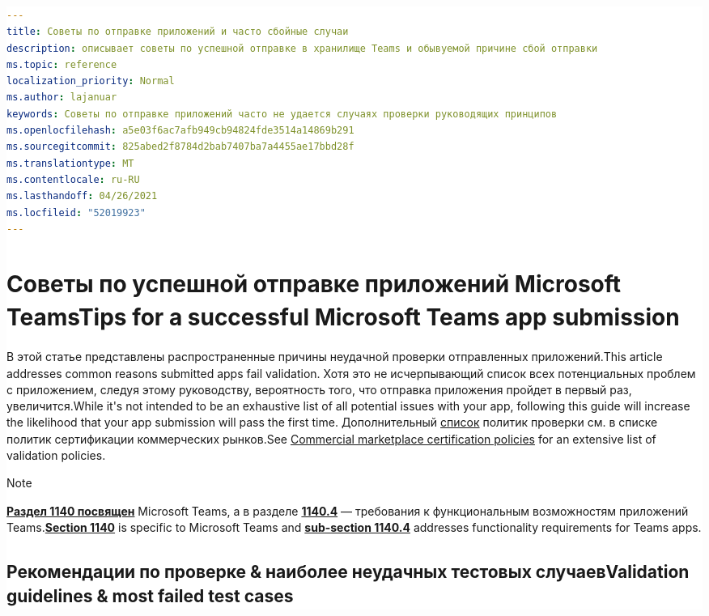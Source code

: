 ```yaml
---
title: Советы по отправке приложений и часто сбойные случаи
description: описывает советы по успешной отправке в хранилище Teams и обывуемой причине сбой отправки
ms.topic: reference
localization_priority: Normal
ms.author: lajanuar
keywords: Советы по отправке приложений часто не удается случаях проверки руководящих принципов
ms.openlocfilehash: a5e03f6ac7afb949cb94824fde3514a14869b291
ms.sourcegitcommit: 825abed2f8784d2bab7407ba7a4455ae17bbd28f
ms.translationtype: MT
ms.contentlocale: ru-RU
ms.lasthandoff: 04/26/2021
ms.locfileid: "52019923"
---
```

# <a name="tips-for-a-successful-microsoft-teams-app-submission"></a><span data-ttu-id="1d8d8-104">Советы по успешной отправке приложений Microsoft Teams</span><span class="sxs-lookup"><span data-stu-id="1d8d8-104">Tips for a successful Microsoft Teams app submission</span></span>

<span data-ttu-id="1d8d8-105">В этой статье представлены распространенные причины неудачной проверки отправленных приложений.</span><span class="sxs-lookup"><span data-stu-id="1d8d8-105">This article addresses common reasons submitted apps fail validation.</span></span> <span data-ttu-id="1d8d8-106">Хотя это не исчерпывающий список всех потенциальных проблем с приложением, следуя этому руководству, вероятность того, что отправка приложения пройдет в первый раз, увеличится.</span><span class="sxs-lookup"><span data-stu-id="1d8d8-106">While it's not intended to be an exhaustive list of all potential issues with your app, following this guide will increase the likelihood that your app submission will pass the first time.</span></span> <span data-ttu-id="1d8d8-107">Дополнительный [список](/legal/marketplace/certification-policies) политик проверки см. в списке политик сертификации коммерческих рынков.</span><span class="sxs-lookup"><span data-stu-id="1d8d8-107">See [Commercial marketplace certification policies](/legal/marketplace/certification-policies) for an extensive list of validation policies.</span></span>

>[!NOTE]
><span data-ttu-id="1d8d8-108">**[Раздел 1140 посвящен](/legal/marketplace/certification-policies#1140-teams)** Microsoft Teams, а в разделе **[1140.4](https://docs.microsoft.com/legal/marketplace/certification-policies#11404-functionality)** — требования к функциональным возможностям приложений Teams.</span><span class="sxs-lookup"><span data-stu-id="1d8d8-108">**[Section 1140](/legal/marketplace/certification-policies#1140-teams)** is specific to Microsoft Teams and **[sub-section 1140.4](https://docs.microsoft.com/legal/marketplace/certification-policies#11404-functionality)** addresses functionality requirements for Teams apps.</span></span>

## <a name="validation-guidelines--most-failed-test-cases"></a><span data-ttu-id="1d8d8-109">Рекомендации по проверке & наиболее неудачных тестовых случаев</span><span class="sxs-lookup"><span data-stu-id="1d8d8-109">Validation guidelines & most failed test cases</span></span>
